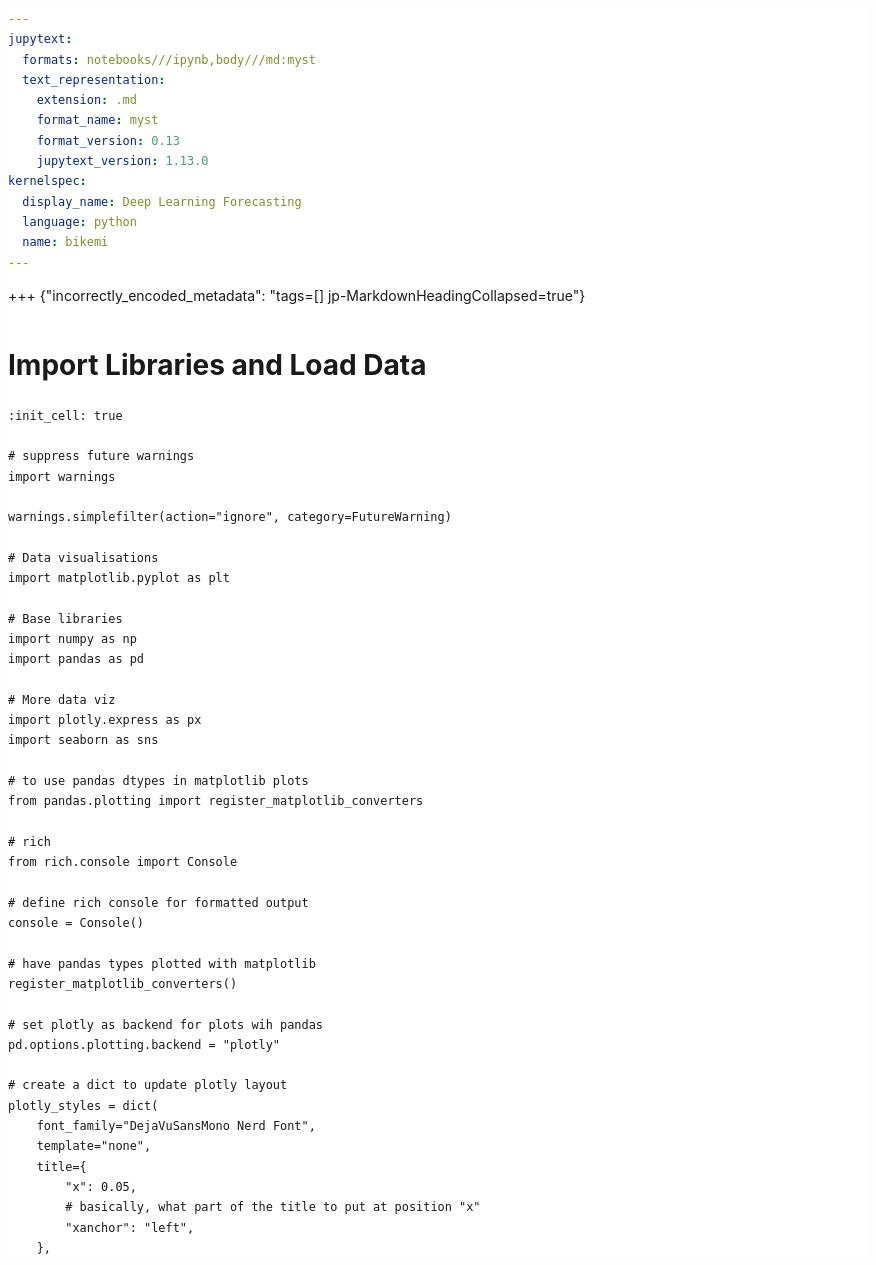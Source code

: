 ```yaml
---
jupytext:
  formats: notebooks///ipynb,body///md:myst
  text_representation:
    extension: .md
    format_name: myst
    format_version: 0.13
    jupytext_version: 1.13.0
kernelspec:
  display_name: Deep Learning Forecasting
  language: python
  name: bikemi
---
```


+++ {"incorrectly_encoded_metadata": "tags=[] jp-MarkdownHeadingCollapsed=true"}

# Import Libraries and Load Data

```{code-cell} ipython3
:init_cell: true

# suppress future warnings
import warnings

warnings.simplefilter(action="ignore", category=FutureWarning)

# Data visualisations
import matplotlib.pyplot as plt

# Base libraries
import numpy as np
import pandas as pd

# More data viz
import plotly.express as px
import seaborn as sns

# to use pandas dtypes in matplotlib plots
from pandas.plotting import register_matplotlib_converters

# rich
from rich.console import Console

# define rich console for formatted output
console = Console()

# have pandas types plotted with matplotlib
register_matplotlib_converters()

# set plotly as backend for plots wih pandas
pd.options.plotting.backend = "plotly"

# create a dict to update plotly layout
plotly_styles = dict(
    font_family="DejaVuSansMono Nerd Font",
    template="none",
    title={
        "x": 0.05,
        # basically, what part of the title to put at position "x"
        "xanchor": "left",
    },
```